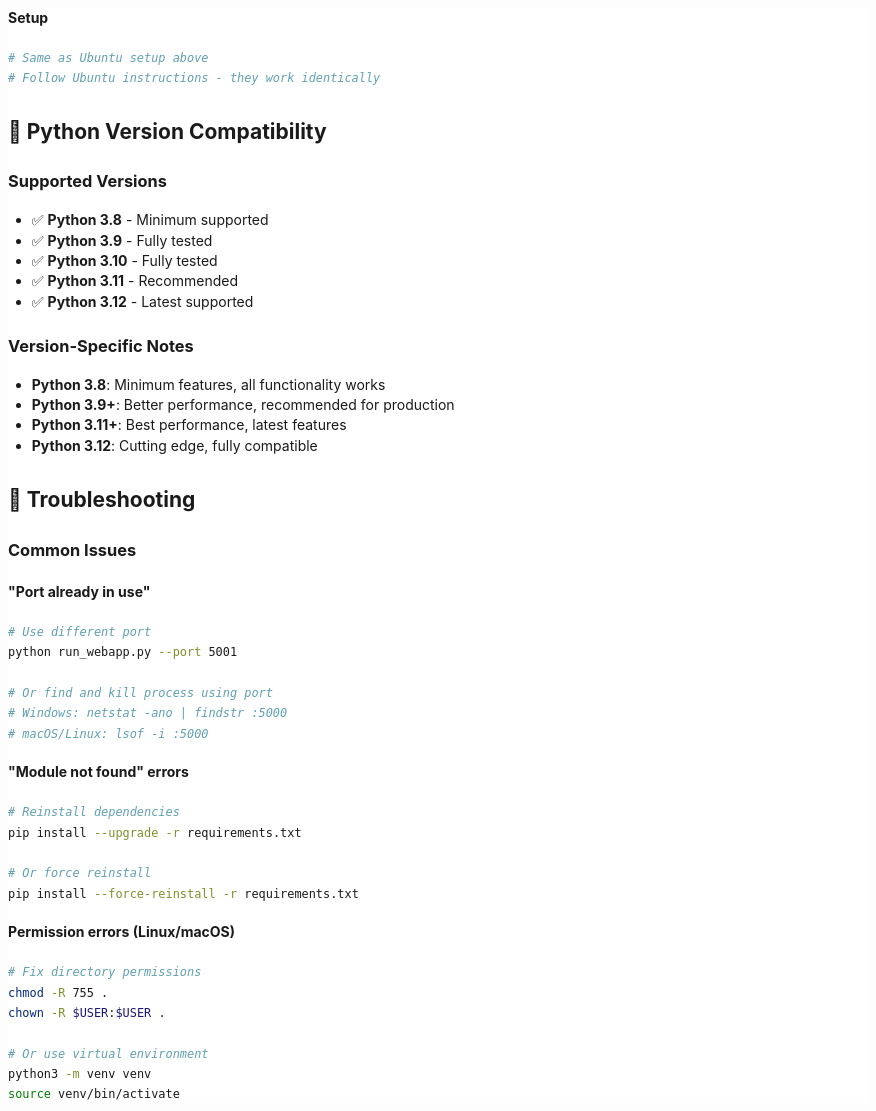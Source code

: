 #### Setup
```bash
# Same as Ubuntu setup above
# Follow Ubuntu instructions - they work identically
```

## 🐍 Python Version Compatibility

### Supported Versions
- ✅ **Python 3.8** - Minimum supported
- ✅ **Python 3.9** - Fully tested
- ✅ **Python 3.10** - Fully tested  
- ✅ **Python 3.11** - Recommended
- ✅ **Python 3.12** - Latest supported

### Version-Specific Notes
- **Python 3.8**: Minimum features, all functionality works
- **Python 3.9+**: Better performance, recommended for production
- **Python 3.11+**: Best performance, latest features
- **Python 3.12**: Cutting edge, fully compatible

## 🔧 Troubleshooting

### Common Issues

#### "Port already in use"
```bash
# Use different port
python run_webapp.py --port 5001

# Or find and kill process using port
# Windows: netstat -ano | findstr :5000
# macOS/Linux: lsof -i :5000
```

#### "Module not found" errors
```bash
# Reinstall dependencies
pip install --upgrade -r requirements.txt

# Or force reinstall
pip install --force-reinstall -r requirements.txt
```

#### Permission errors (Linux/macOS)
```bash
# Fix directory permissions
chmod -R 755 .
chown -R $USER:$USER .

# Or use virtual environment
python3 -m venv venv
source venv/bin/activate
```
